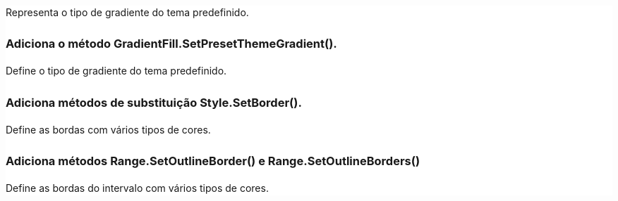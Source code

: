 Representa o tipo de gradiente do tema predefinido.

###  **Adiciona o método GradientFill.SetPresetThemeGradient().**

Define o tipo de gradiente do tema predefinido.

###  **Adiciona métodos de substituição Style.SetBorder().**

Define as bordas com vários tipos de cores.

###  **Adiciona métodos Range.SetOutlineBorder() e Range.SetOutlineBorders()**

Define as bordas do intervalo com vários tipos de cores.